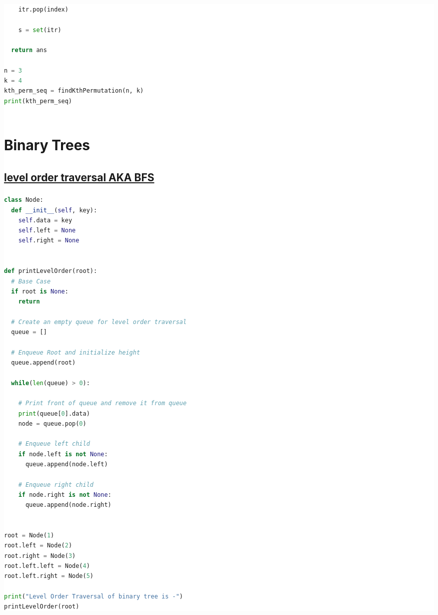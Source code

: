 ```python
    itr.pop(index)
    
    s = set(itr)
    
  return ans

n = 3
k = 4
kth_perm_seq = findKthPermutation(n, k)
print(kth_perm_seq)



```

# Binary Trees

## [level order traversal AKA BFS](https://practice.geeksforgeeks.org/problems/level-order-traversal/1)

```python
class Node:
  def __init__(self, key):
    self.data = key
    self.left = None
    self.right = None
    

def printLevelOrder(root):
  # Base Case
  if root is None:
    return

  # Create an empty queue for level order traversal
  queue = []

  # Enqueue Root and initialize height
  queue.append(root)

  while(len(queue) > 0):

    # Print front of queue and remove it from queue
    print(queue[0].data)
    node = queue.pop(0)

    # Enqueue left child
    if node.left is not None:
      queue.append(node.left)

    # Enqueue right child
    if node.right is not None:
      queue.append(node.right)


root = Node(1)
root.left = Node(2)
root.right = Node(3)
root.left.left = Node(4)
root.left.right = Node(5)

print("Level Order Traversal of binary tree is -")
printLevelOrder(root)
```